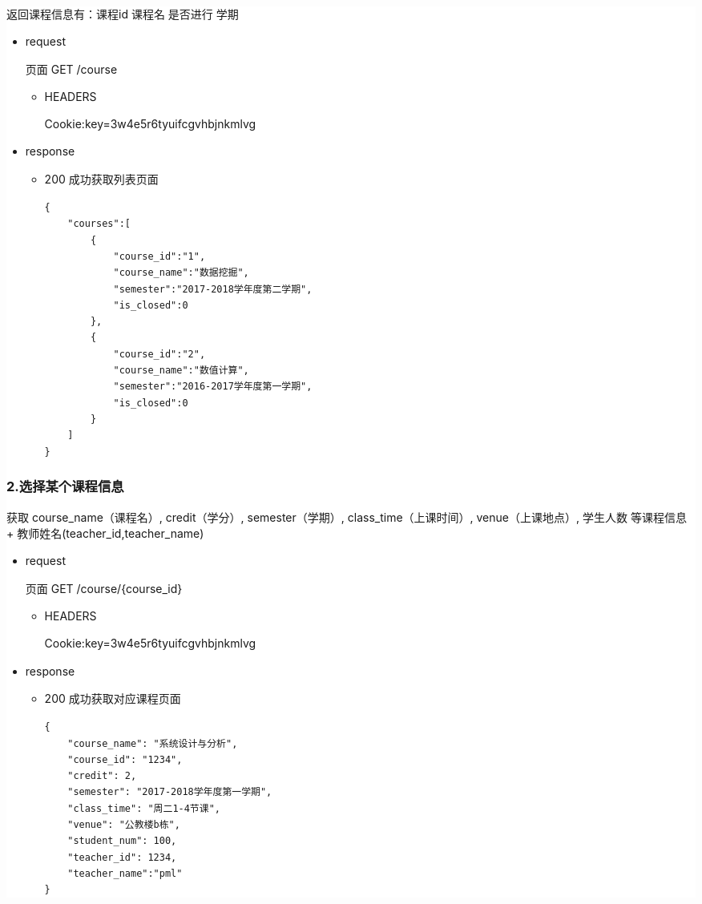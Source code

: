 返回课程信息有：课程id 课程名 是否进行 学期 

+ request

    页面 GET /course

    + HEADERS

        Cookie:key=3w4e5r6tyuifcgvhbjnkmlvg

+ response
    + 200  成功获取列表页面

        ```
        {
            "courses":[
                {
                    "course_id":"1", 
                    "course_name":"数据挖掘",
                    "semester":"2017-2018学年度第二学期",
                    "is_closed":0
                },
                {
                    "course_id":"2", 
                    "course_name":"数值计算",
                    "semester":"2016-2017学年度第一学期",
                    "is_closed":0
                }
            ]
        }
        ```
    
### 2.选择某个课程信息

获取 course_name（课程名）, credit（学分）, semester（学期）, class_time（上课时间）, venue（上课地点）, 学生人数 等课程信息 + 教师姓名(teacher_id,teacher_name)

+ request

    页面 GET /course/{course_id}

    + HEADERS

        Cookie:key=3w4e5r6tyuifcgvhbjnkmlvg

+ response
    + 200  成功获取对应课程页面
        
        ```
        {
            "course_name": "系统设计与分析",
            "course_id": "1234",
            "credit": 2,
            "semester": "2017-2018学年度第一学期",
            "class_time": "周二1-4节课", 
            "venue": "公教楼b栋", 
            "student_num": 100,
            "teacher_id": 1234,
            "teacher_name":"pml"
        }
        ```
